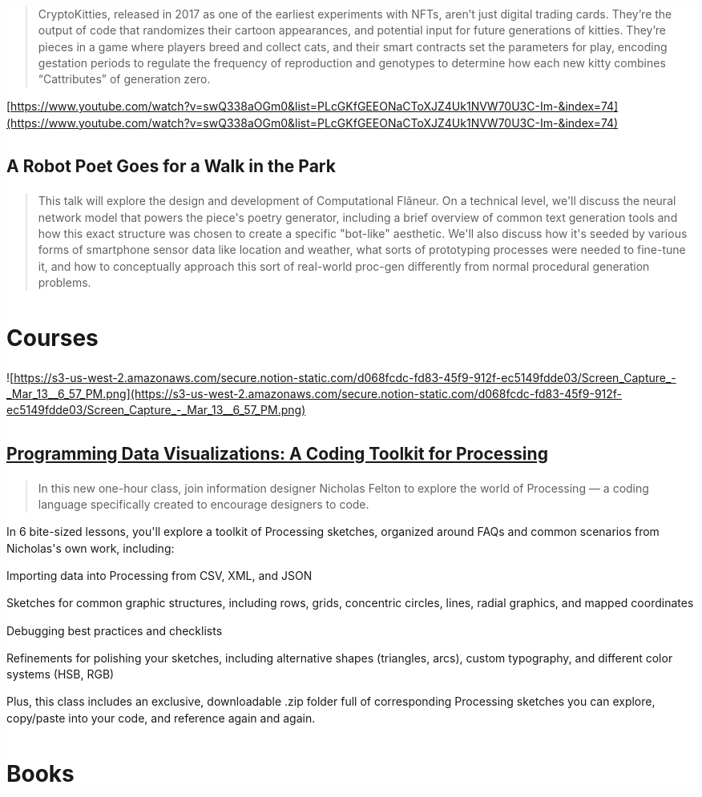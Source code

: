 > CryptoKitties, released in 2017 as one of the earliest experiments with NFTs, aren’t just digital trading cards. They’re the output of code that randomizes their cartoon appearances, and potential input for future generations of kitties. They’re pieces in a game where players breed and collect cats, and their smart contracts set the parameters for play, encoding gestation periods to regulate the frequency of reproduction and genotypes to determine how each new kitty combines “Cattributes” of generation zero.
> 

[https://www.youtube.com/watch?v=swQ338aOGm0&list=PLcGKfGEEONaCToXJZ4Uk1NVW70U3C-Im-&index=74](https://www.youtube.com/watch?v=swQ338aOGm0&list=PLcGKfGEEONaCToXJZ4Uk1NVW70U3C-Im-&index=74)

## A Robot Poet Goes for a Walk in the Park

> This talk will explore the design and development of Computational Flâneur. On a technical level, we'll discuss the neural network model that powers the piece's poetry generator, including a brief overview of common text generation tools and how this exact structure was chosen to create a specific "bot-like" aesthetic. We'll also discuss how it's seeded by various forms of smartphone sensor data like location and weather, what sorts of prototyping processes were needed to fine-tune it, and how to conceptually approach this sort of real-world proc-gen differently from normal procedural generation problems.
> 

# Courses

![https://s3-us-west-2.amazonaws.com/secure.notion-static.com/d068fcdc-fd83-45f9-912f-ec5149fdde03/Screen_Capture_-_Mar_13__6_57_PM.png](https://s3-us-west-2.amazonaws.com/secure.notion-static.com/d068fcdc-fd83-45f9-912f-ec5149fdde03/Screen_Capture_-_Mar_13__6_57_PM.png)

## [Programming Data Visualizations: A Coding Toolkit for Processing](https://www.skillshare.com/classes/Programming-Data-Visualizations-A-Coding-Toolkit-for-Processing/1782124914?via=search-layout-grid)

> In this new one-hour class, join information designer Nicholas Felton to explore the world of Processing — a coding language specifically created to encourage designers to code.

In 6 bite-sized lessons, you'll explore a toolkit of Processing sketches, organized around FAQs and common scenarios from Nicholas's own work, including:

Importing data into Processing from CSV, XML, and JSON

Sketches for common graphic structures, including rows, grids, concentric circles, lines, radial graphics, and mapped coordinates

Debugging best practices and checklists

Refinements for polishing your sketches, including alternative shapes (triangles, arcs), custom typography, and different color systems (HSB, RGB)

Plus, this class includes an exclusive, downloadable .zip folder full of corresponding Processing sketches you can explore, copy/paste into your code, and reference again and again.
> 

# Books
